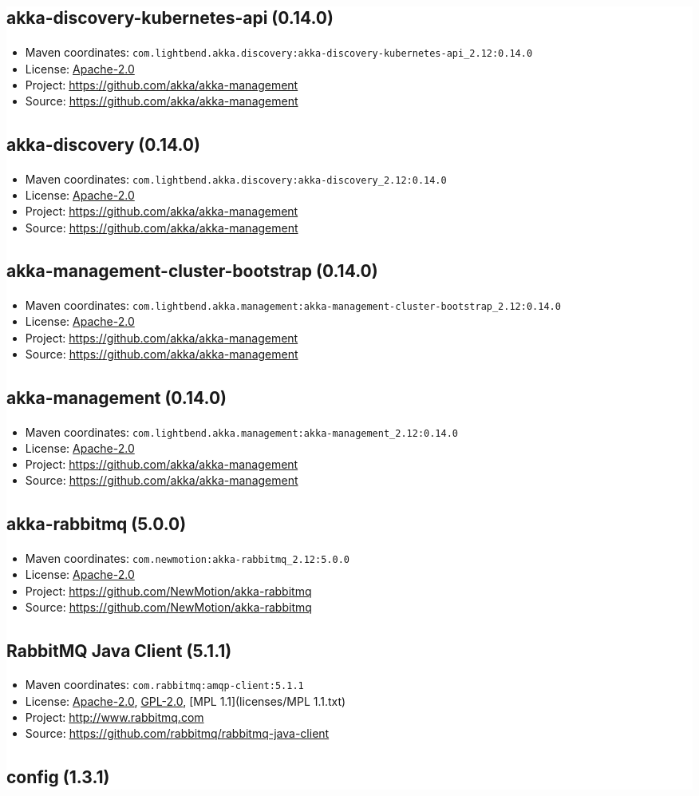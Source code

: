 
## akka-discovery-kubernetes-api (0.14.0)

 * Maven coordinates: `com.lightbend.akka.discovery:akka-discovery-kubernetes-api_2.12:0.14.0`
 * License: [Apache-2.0](licenses/Apache-2.0.txt)
 * Project: https://github.com/akka/akka-management
 * Source: https://github.com/akka/akka-management


## akka-discovery (0.14.0)

 * Maven coordinates: `com.lightbend.akka.discovery:akka-discovery_2.12:0.14.0`
 * License: [Apache-2.0](licenses/Apache-2.0.txt)
 * Project: https://github.com/akka/akka-management
 * Source: https://github.com/akka/akka-management


## akka-management-cluster-bootstrap (0.14.0)

 * Maven coordinates: `com.lightbend.akka.management:akka-management-cluster-bootstrap_2.12:0.14.0`
 * License: [Apache-2.0](licenses/Apache-2.0.txt)
 * Project: https://github.com/akka/akka-management
 * Source: https://github.com/akka/akka-management


## akka-management (0.14.0)

 * Maven coordinates: `com.lightbend.akka.management:akka-management_2.12:0.14.0`
 * License: [Apache-2.0](licenses/Apache-2.0.txt)
 * Project: https://github.com/akka/akka-management
 * Source: https://github.com/akka/akka-management


## akka-rabbitmq (5.0.0)

 * Maven coordinates: `com.newmotion:akka-rabbitmq_2.12:5.0.0`
 * License: [Apache-2.0](licenses/Apache-2.0.txt)
 * Project: https://github.com/NewMotion/akka-rabbitmq
 * Source: https://github.com/NewMotion/akka-rabbitmq


## RabbitMQ Java Client (5.1.1)

 * Maven coordinates: `com.rabbitmq:amqp-client:5.1.1`
 * License: [Apache-2.0](licenses/Apache-2.0.txt), [GPL-2.0](licenses/GPL-2.0.txt), [MPL 1.1](licenses/MPL 1.1.txt)
 * Project: http://www.rabbitmq.com
 * Source: https://github.com/rabbitmq/rabbitmq-java-client


## config (1.3.1)
